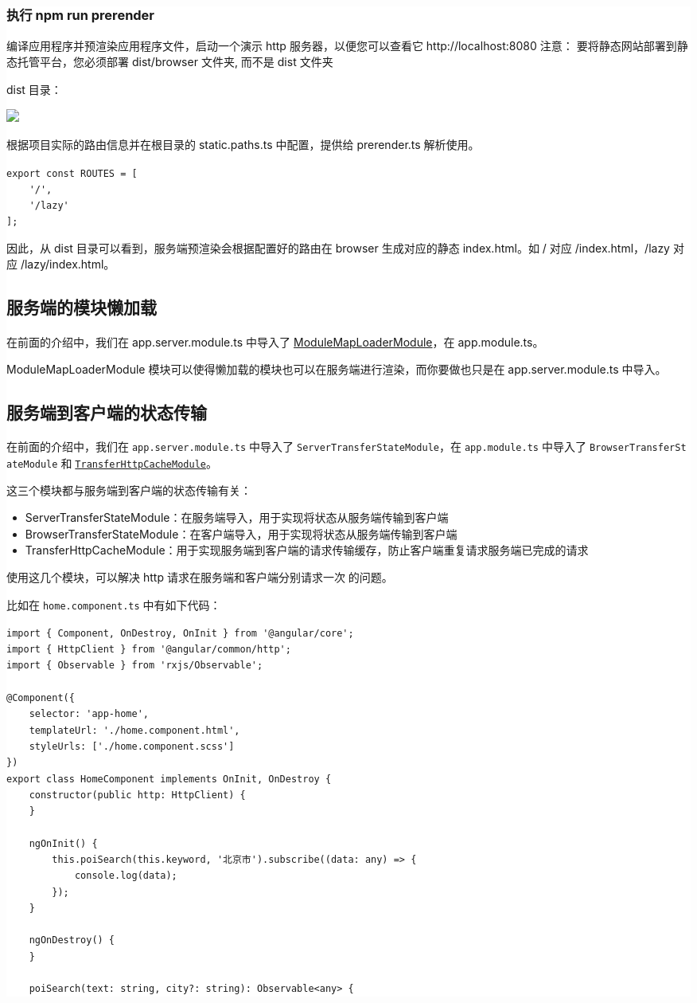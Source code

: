 ### 执行 npm run prerender

编译应用程序并预渲染应用程序文件，启动一个演示 http 服务器，以便您可以查看它 http://localhost:8080
注意： 要将静态网站部署到静态托管平台，您必须部署 dist/browser 文件夹, 而不是 dist 文件夹

dist 目录：

![](https://segmentfault.com/img/remote/1460000014044667?w=441&h=493)

根据项目实际的路由信息并在根目录的 static.paths.ts 中配置，提供给 prerender.ts 解析使用。

```
export const ROUTES = [
    '/',
    '/lazy'
];
```

因此，从 dist 目录可以看到，服务端预渲染会根据配置好的路由在 browser 生成对应的静态 index.html。如 / 对应 /index.html，/lazy 对应 /lazy/index.html。

## 服务端的模块懒加载

在前面的介绍中，我们在 app.server.module.ts 中导入了 [ModuleMapLoaderModule](https://github.com/angular/universal/tree/master/modules/module-map-ngfactory-loader)，在 app.module.ts。

ModuleMapLoaderModule 模块可以使得懒加载的模块也可以在服务端进行渲染，而你要做也只是在 app.server.module.ts 中导入。

## 服务端到客户端的状态传输

在前面的介绍中，我们在 `app.server.module.ts` 中导入了 `ServerTransferStateModule`，在 `app.module.ts` 中导入了 `BrowserTransferStateModule` 和 [`TransferHttpCacheModule`](https://github.com/angular/universal/tree/master/modules/common)。

这三个模块都与服务端到客户端的状态传输有关：

-   ServerTransferStateModule：在服务端导入，用于实现将状态从服务端传输到客户端
-   BrowserTransferStateModule：在客户端导入，用于实现将状态从服务端传输到客户端
-   TransferHttpCacheModule：用于实现服务端到客户端的请求传输缓存，防止客户端重复请求服务端已完成的请求

使用这几个模块，可以解决 http 请求在服务端和客户端分别请求一次 的问题。

比如在 `home.component.ts` 中有如下代码：

```
import { Component, OnDestroy, OnInit } from '@angular/core';
import { HttpClient } from '@angular/common/http';
import { Observable } from 'rxjs/Observable';

@Component({
    selector: 'app-home',
    templateUrl: './home.component.html',
    styleUrls: ['./home.component.scss']
})
export class HomeComponent implements OnInit, OnDestroy {
    constructor(public http: HttpClient) {
    }

    ngOnInit() {
        this.poiSearch(this.keyword, '北京市').subscribe((data: any) => {
            console.log(data);
        });
    }

    ngOnDestroy() {
    }

    poiSearch(text: string, city?: string): Observable<any> {
```